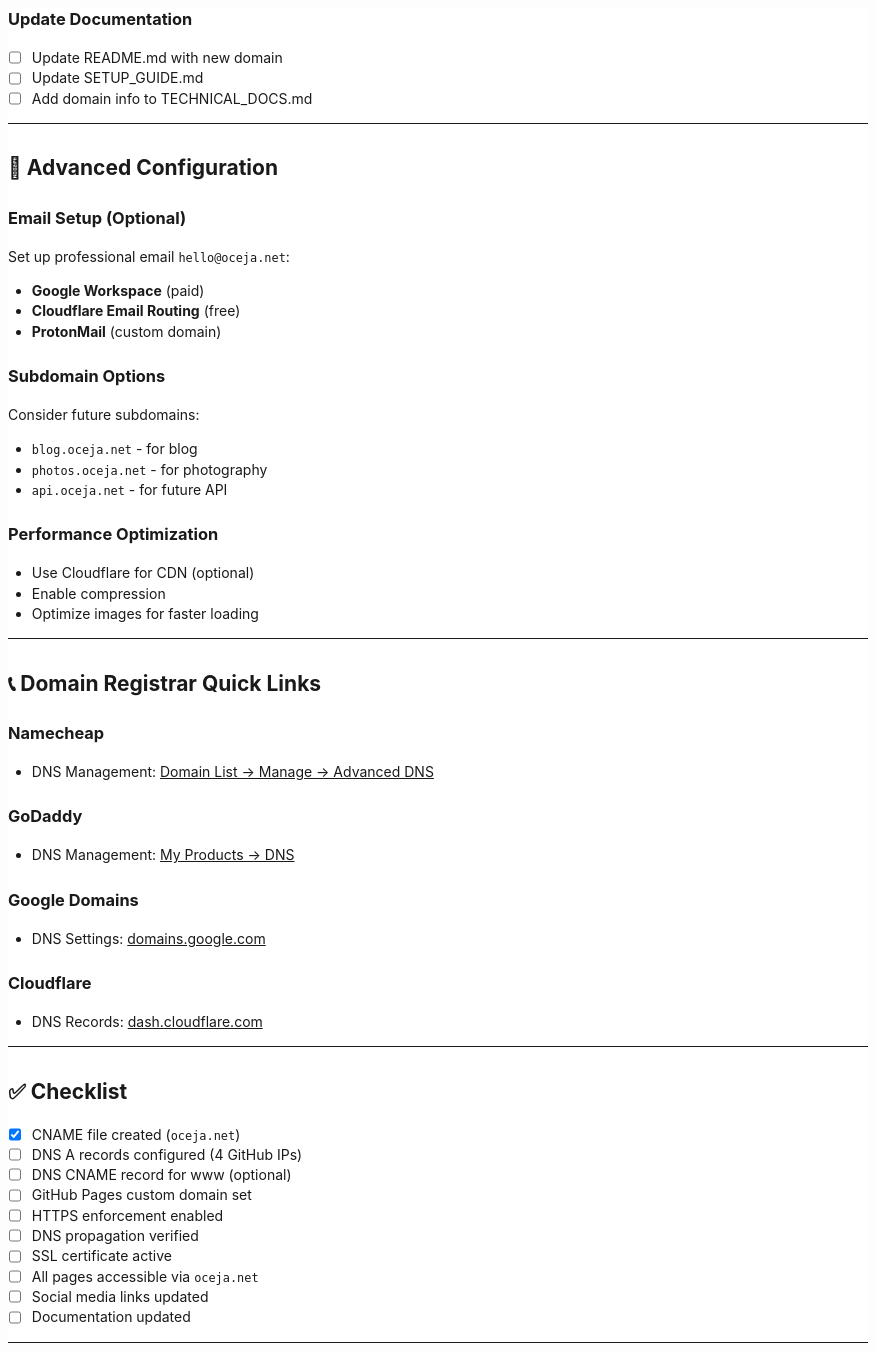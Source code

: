 ### **Update Documentation**
- [ ] Update README.md with new domain
- [ ] Update SETUP_GUIDE.md
- [ ] Add domain info to TECHNICAL_DOCS.md

---

## 🚀 Advanced Configuration

### **Email Setup (Optional)**
Set up professional email `hello@oceja.net`:
- **Google Workspace** (paid)
- **Cloudflare Email Routing** (free)
- **ProtonMail** (custom domain)

### **Subdomain Options**
Consider future subdomains:
- `blog.oceja.net` - for blog
- `photos.oceja.net` - for photography
- `api.oceja.net` - for future API

### **Performance Optimization**
- Use Cloudflare for CDN (optional)
- Enable compression
- Optimize images for faster loading

---

## 📞 Domain Registrar Quick Links

### **Namecheap**
- DNS Management: [Domain List → Manage → Advanced DNS](https://ap.www.namecheap.com/domains/list/)

### **GoDaddy**  
- DNS Management: [My Products → DNS](https://dcc.godaddy.com/control/portfolio/)

### **Google Domains**
- DNS Settings: [domains.google.com](https://domains.google.com/)

### **Cloudflare**
- DNS Records: [dash.cloudflare.com](https://dash.cloudflare.com/)

---

## ✅ Checklist

- [x] CNAME file created (`oceja.net`)
- [ ] DNS A records configured (4 GitHub IPs)
- [ ] DNS CNAME record for www (optional)
- [ ] GitHub Pages custom domain set
- [ ] HTTPS enforcement enabled
- [ ] DNS propagation verified
- [ ] SSL certificate active
- [ ] All pages accessible via `oceja.net`
- [ ] Social media links updated
- [ ] Documentation updated

---